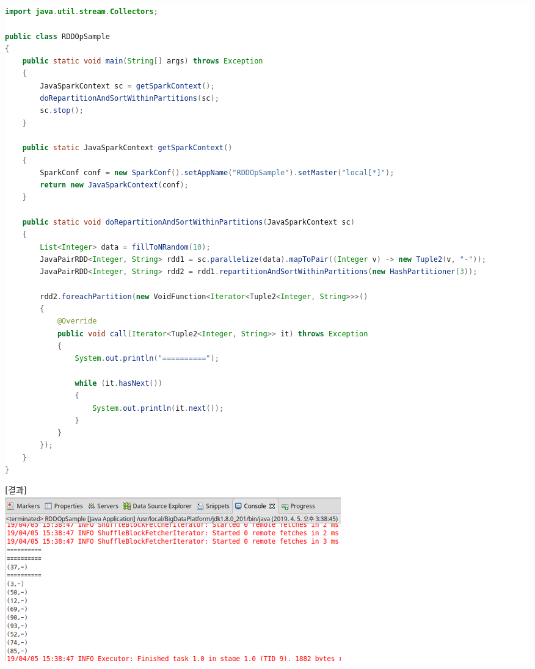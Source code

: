 ```java
import java.util.stream.Collectors;

public class RDDOpSample 
{
    public static void main(String[] args) throws Exception
    {
        JavaSparkContext sc = getSparkContext();
        doRepartitionAndSortWithinPartitions(sc);
        sc.stop();
    }

    public static JavaSparkContext getSparkContext()
    {
        SparkConf conf = new SparkConf().setAppName("RDDOpSample").setMaster("local[*]");
        return new JavaSparkContext(conf);
    }

    public static void doRepartitionAndSortWithinPartitions(JavaSparkContext sc) 
    {
        List<Integer> data = fillToNRandom(10);
        JavaPairRDD<Integer, String> rdd1 = sc.parallelize(data).mapToPair((Integer v) -> new Tuple2(v, "-"));
        JavaPairRDD<Integer, String> rdd2 = rdd1.repartitionAndSortWithinPartitions(new HashPartitioner(3));

        rdd2.foreachPartition(new VoidFunction<Iterator<Tuple2<Integer, String>>>() 
        {
            @Override
            public void call(Iterator<Tuple2<Integer, String>> it) throws Exception 
            {
                System.out.println("==========");
                
                while (it.hasNext()) 
                {
                    System.out.println(it.next());
                }
            }
        });
    }
}
```

[결과]<br>
![실행결과](/images/2018-04-04-spark-chapter2-rdd/16_partitionBy.jpg)
